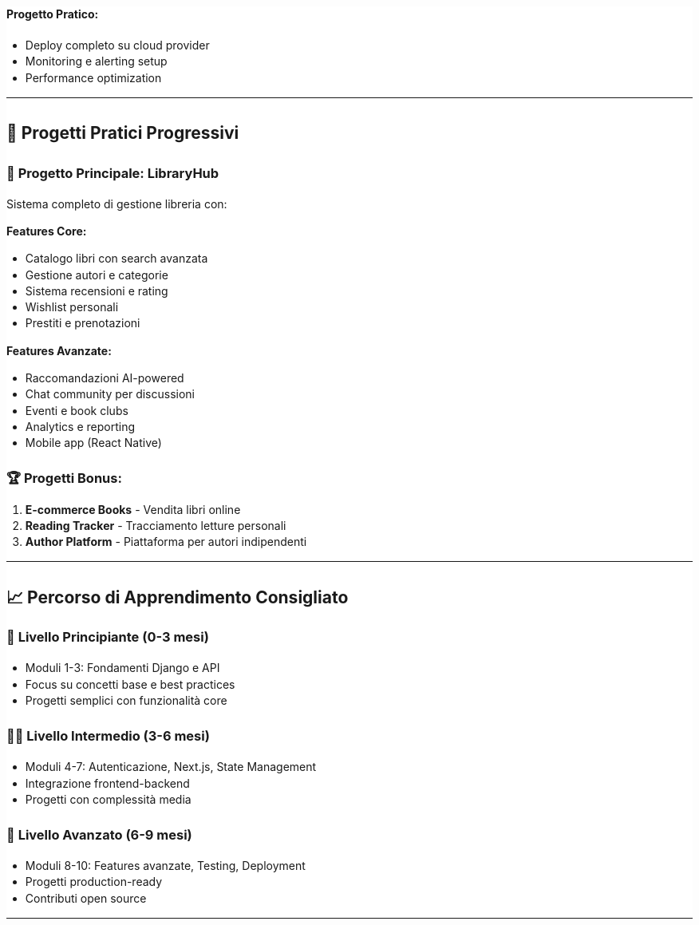 #### Progetto Pratico:
- Deploy completo su cloud provider
- Monitoring e alerting setup
- Performance optimization

---

## 🎯 **Progetti Pratici Progressivi**

### 📖 **Progetto Principale: LibraryHub**
Sistema completo di gestione libreria con:

**Features Core:**
- Catalogo libri con search avanzata
- Gestione autori e categorie
- Sistema recensioni e rating
- Wishlist personali
- Prestiti e prenotazioni

**Features Avanzate:**
- Raccomandazioni AI-powered
- Chat community per discussioni
- Eventi e book clubs
- Analytics e reporting
- Mobile app (React Native)

### 🏆 **Progetti Bonus:**
1. **E-commerce Books** - Vendita libri online
2. **Reading Tracker** - Tracciamento letture personali
3. **Author Platform** - Piattaforma per autori indipendenti

---

## 📈 **Percorso di Apprendimento Consigliato**

### 👶 **Livello Principiante (0-3 mesi)**
- Moduli 1-3: Fondamenti Django e API
- Focus su concetti base e best practices
- Progetti semplici con funzionalità core

### 🧑‍💻 **Livello Intermedio (3-6 mesi)**
- Moduli 4-7: Autenticazione, Next.js, State Management
- Integrazione frontend-backend
- Progetti con complessità media

### 🚀 **Livello Avanzato (6-9 mesi)**
- Moduli 8-10: Features avanzate, Testing, Deployment
- Progetti production-ready
- Contributi open source

---